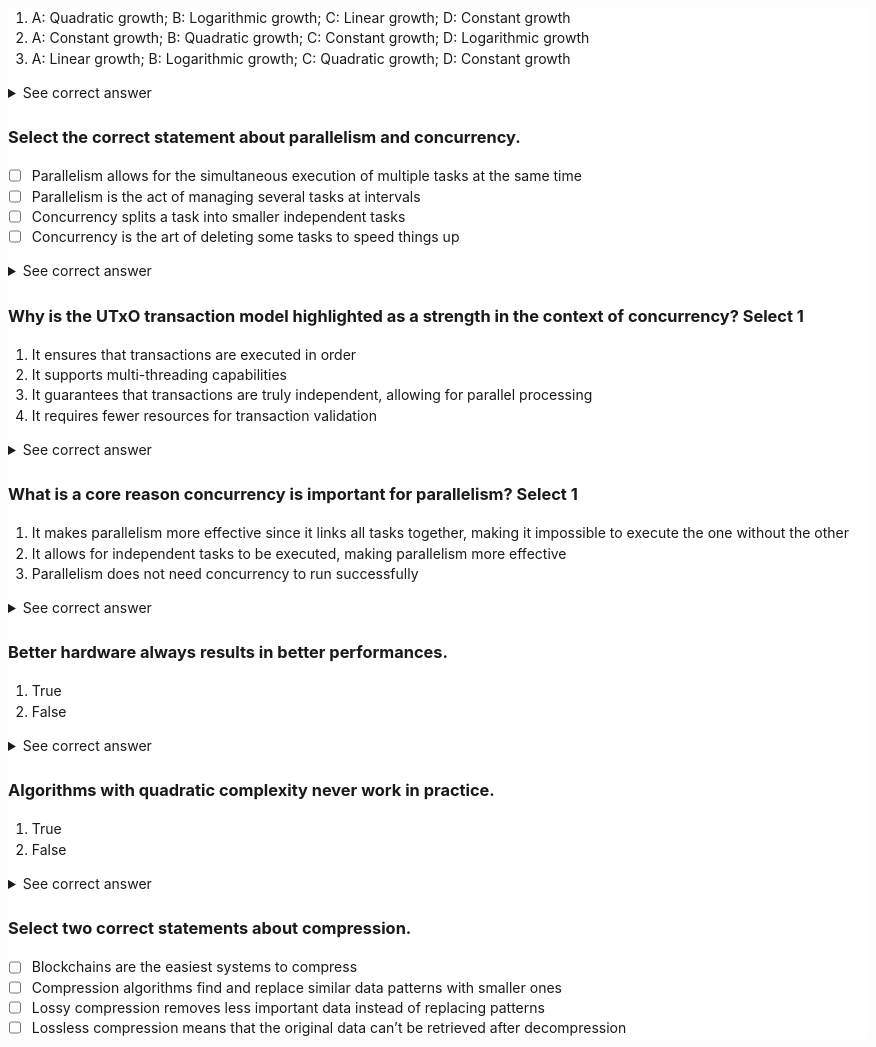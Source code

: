 1. A: Quadratic growth; B: Logarithmic growth; C: Linear growth; D: Constant growth
1. A: Constant growth; B: Quadratic growth; C: Constant growth; D: Logarithmic growth
1. A: Linear growth; B: Logarithmic growth; C: Quadratic growth; D: Constant growth

<details><summary>See correct answer</summary></details>

### Select the correct statement about parallelism and concurrency.
- [ ] Parallelism allows for the simultaneous execution of multiple tasks at the same time
- [ ] Parallelism is the act of managing several tasks at intervals
- [ ] Concurrency splits a task into smaller independent tasks
- [ ] Concurrency is the art of deleting some tasks to speed things up

<details><summary>See correct answer</summary></details>

### Why is the UTxO transaction model highlighted as a strength in the context of concurrency? Select 1
1. It ensures that transactions are executed in order
1. It supports multi-threading capabilities
1. It guarantees that transactions are truly independent, allowing for parallel processing
1. It requires fewer resources for transaction validation

<details><summary>See correct answer</summary></details>

### What is a core reason concurrency is important for parallelism? Select 1
1. It makes parallelism more effective since it links all tasks together, making it impossible to execute the one without the other
1. It allows for independent tasks to be executed, making parallelism more effective
1. Parallelism does not need concurrency to run successfully

<details><summary>See correct answer</summary></details>


### Better hardware always results in better performances.
1. True
1. False

<details><summary>See correct answer</summary></details>

### Algorithms with quadratic complexity never work in practice.
1. True
1. False

<details><summary>See correct answer</summary></details>

### Select two correct statements about compression.
- [ ] Blockchains are the easiest systems to compress
- [ ] Compression algorithms find and replace similar data patterns with smaller ones
- [ ] Lossy compression removes less important data instead of replacing patterns
- [ ] Lossless compression means that the original data can’t be retrieved after decompression
